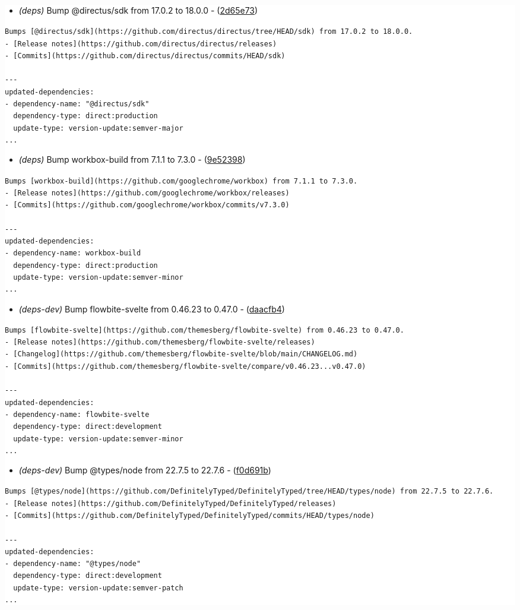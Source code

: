 - *(deps)* Bump @directus/sdk from 17.0.2 to 18.0.0 - ([2d65e73](https://github.com/hexahigh/blalange.org/commit/2d65e738965927823094099b12598465f67b098f))
```commit-body
Bumps [@directus/sdk](https://github.com/directus/directus/tree/HEAD/sdk) from 17.0.2 to 18.0.0.
- [Release notes](https://github.com/directus/directus/releases)
- [Commits](https://github.com/directus/directus/commits/HEAD/sdk)

---
updated-dependencies:
- dependency-name: "@directus/sdk"
  dependency-type: direct:production
  update-type: version-update:semver-major
...
```

- *(deps)* Bump workbox-build from 7.1.1 to 7.3.0 - ([9e52398](https://github.com/hexahigh/blalange.org/commit/9e52398b9625f1c6100c3f8ee4f99ed81d80e130))
```commit-body
Bumps [workbox-build](https://github.com/googlechrome/workbox) from 7.1.1 to 7.3.0.
- [Release notes](https://github.com/googlechrome/workbox/releases)
- [Commits](https://github.com/googlechrome/workbox/commits/v7.3.0)

---
updated-dependencies:
- dependency-name: workbox-build
  dependency-type: direct:production
  update-type: version-update:semver-minor
...
```

- *(deps-dev)* Bump flowbite-svelte from 0.46.23 to 0.47.0 - ([daacfb4](https://github.com/hexahigh/blalange.org/commit/daacfb4818397d1ddc84ca2e982129e35aa07a80))
```commit-body
Bumps [flowbite-svelte](https://github.com/themesberg/flowbite-svelte) from 0.46.23 to 0.47.0.
- [Release notes](https://github.com/themesberg/flowbite-svelte/releases)
- [Changelog](https://github.com/themesberg/flowbite-svelte/blob/main/CHANGELOG.md)
- [Commits](https://github.com/themesberg/flowbite-svelte/compare/v0.46.23...v0.47.0)

---
updated-dependencies:
- dependency-name: flowbite-svelte
  dependency-type: direct:development
  update-type: version-update:semver-minor
...
```

- *(deps-dev)* Bump @types/node from 22.7.5 to 22.7.6 - ([f0d691b](https://github.com/hexahigh/blalange.org/commit/f0d691b8356c76a19a0a78b28d82e659bdd08613))
```commit-body
Bumps [@types/node](https://github.com/DefinitelyTyped/DefinitelyTyped/tree/HEAD/types/node) from 22.7.5 to 22.7.6.
- [Release notes](https://github.com/DefinitelyTyped/DefinitelyTyped/releases)
- [Commits](https://github.com/DefinitelyTyped/DefinitelyTyped/commits/HEAD/types/node)

---
updated-dependencies:
- dependency-name: "@types/node"
  dependency-type: direct:development
  update-type: version-update:semver-patch
...
```
